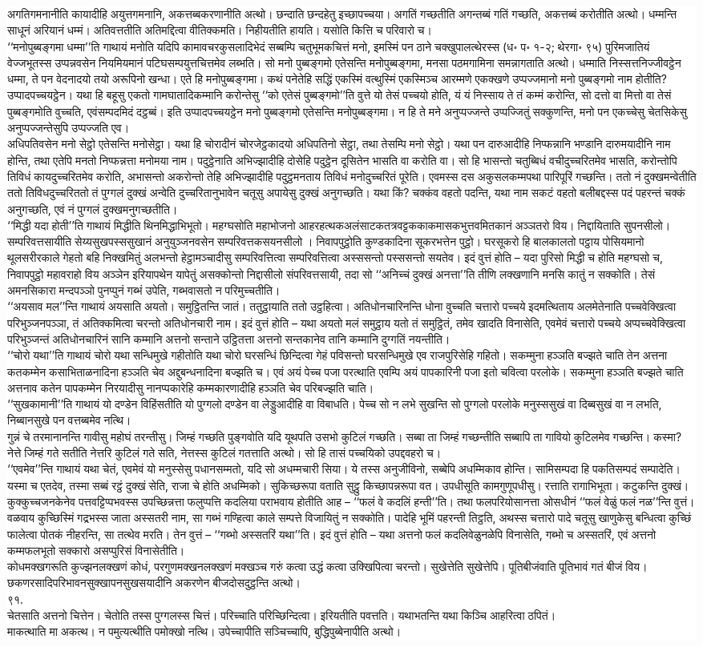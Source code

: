 अगतिगमनानीति कायादीहि अयुत्तगमनानि, अकत्तब्बकरणानीति अत्थो। छन्दाति छन्दहेतु इच्छापच्चया। अगतिं गच्छतीति अगन्तब्बं गतिं गच्छति, अकत्तब्बं करोतीति अत्थो। धम्मन्ति साधूनं अरियानं धम्मं। अतिवत्ततीति अतिमद्दित्वा वीतिक्कमति। निहीयतीति हायति। यसोति कित्ति च परिवारो च।  
‘‘मनोपुब्बङ्गमा धम्मा’’ति गाथायं मनोति यदिपि कामावचरकुसलादिभेदं सब्बम्पि चतुभूमकचित्तं मनो, इमस्मिं पन ठाने चक्खुपालत्थेरस्स (ध॰ प॰ १-२; थेरगा॰ ९५) पुरिमजातियं वेज्जभूतस्स उप्पन्नवसेन नियमियमानं पटिघसम्पयुत्तचित्तमेव लब्भति। सो मनो पुब्बङ्गमो एतेसन्ति मनोपुब्बङ्गमा, मनसा पठमगामिना समन्नागताति अत्थो। धम्माति निस्सत्तनिज्जीवट्ठेन धम्मा, ते पन वेदनादयो तयो अरूपिनो खन्धा। एते हि मनोपुब्बङ्गमा। कथं पनेतेहि सद्धिं एकस्मिं वत्थुस्मिं एकस्मिञ्च आरम्मणे एकक्खणे उप्पज्जमानो मनो पुब्बङ्गमो नाम होतीति? उप्पादपच्चयट्ठेन। यथा हि बहूसु एकतो गामघातादिकम्मानि करोन्तेसु ‘‘को एतेसं पुब्बङ्गमो’’ति वुत्ते यो तेसं पच्चयो होति, यं यं निस्साय ते तं कम्मं करोन्ति, सो दत्तो वा मित्तो वा तेसं पुब्बङ्गमोति वुच्चति, एवंसम्पदमिदं दट्ठब्बं। इति उप्पादपच्चयट्ठेन मनो पुब्बङ्गमो एतेसन्ति मनोपुब्बङ्गमा। न हि ते मने अनुप्पज्जन्ते उप्पज्जितुं सक्कुणन्ति, मनो पन एकच्चेसु चेतसिकेसु अनुप्पज्जन्तेसुपि उप्पज्जति एव।  
अधिपतिवसेन मनो सेट्ठो एतेसन्ति मनोसेट्ठा। यथा हि चोरादीनं चोरजेट्ठकादयो अधिपतिनो सेट्ठा, तथा तेसम्पि मनो सेट्ठो। यथा पन दारुआदीहि निप्फन्नानि भण्डानि दारुमयादीनि नाम होन्ति, तथा एतेपि मनतो निप्फन्नत्ता मनोमया नाम। पदुट्ठेनाति अभिज्झादीहि दोसेहि पदुट्ठेन दूसितेन भासति वा करोति वा। सो हि भासन्तो चतुब्बिधं वचीदुच्चरितमेव भासति, करोन्तोपि तिविधं कायदुच्चरितमेव करोति, अभासन्तो अकरोन्तो तेहि अभिज्झादीहि पदुट्ठमनताय तिविधं मनोदुच्चरितं पूरेति। एवमस्स दस अकुसलकम्मपथा पारिपूरिं गच्छन्ति। ततो नं दुक्खमन्वेतीति ततो तिविधदुच्चरिततो तं पुग्गलं दुक्खं अन्वेति दुच्चरितानुभावेन चतूसु अपायेसु दुक्खं अनुगच्छति। यथा किं? चक्कंव वहतो पदन्ति, यथा नाम सकटं वहतो बलीबद्दस्स पदं पहरन्तं चक्कं अनुगच्छति, एवं नं पुग्गलं दुक्खमनुगच्छतीति।  
‘‘मिद्धी यदा होती’’ति गाथायं मिद्धीति थिनमिद्धाभिभूतो। महग्घसोति महाभोजनो आहरहत्थकअलंसाटकतत्रवट्टककाकमासकभुत्तवमितकानं अञ्ञतरो विय। निद्दायिताति सुपनसीलो। सम्परिवत्तसायीति सेय्यसुखपस्ससुखानं अनुयुञ्जनवसेन सम्परिवत्तकसयनसीलो । निवापपुट्ठोति कुण्डकादिना सूकरभत्तेन पुट्ठो। घरसूकरो हि बालकालतो पट्ठाय पोसियमानो थूलसरीरकाले गेहतो बहि निक्खमितुं अलभन्तो हेट्ठामञ्चादीसु सम्परिवत्तित्वा सम्परिवत्तित्वा अस्ससन्तो पस्ससन्तो सयतेव। इदं वुत्तं होति – यदा पुरिसो मिद्धी च होति महग्घसो च, निवापपुट्ठो महावराहो विय अञ्ञेन इरियापथेन यापेतुं असक्कोन्तो निद्दासीलो संपरिवत्तसायी, तदा सो ‘‘अनिच्चं दुक्खं अनत्ता’’ति तीणि लक्खणानि मनसि कातुं न सक्कोति। तेसं अमनसिकारा मन्दपञ्ञो पुनप्पुनं गब्भं उपेति, गब्भवासतो न परिमुच्चतीति।  
‘‘अयसाव मल’’न्ति गाथायं अयसाति अयतो। समुट्ठितन्ति जातं। ततुट्ठायाति ततो उट्ठहित्वा। अतिधोनचारिनन्ति धोना वुच्चति चत्तारो पच्चये इदमत्थिताय अलमेतेनाति पच्चवेक्खित्वा परिभुञ्जनपञ्ञा, तं अतिक्कमित्वा चरन्तो अतिधोनचारी नाम। इदं वुत्तं होति – यथा अयतो मलं समुट्ठाय यतो तं समुट्ठितं, तमेव खादति विनासेति, एवमेवं चत्तारो पच्चये अप्पच्चवेक्खित्वा परिभुञ्जन्तं अतिधोनचारिनं सानि कम्मानि अत्तनो सन्ताने उट्ठितत्ता अत्तनो सन्तकानेव तानि कम्मानि दुग्गतिं नयन्तीति।  
‘‘चोरो यथा’’ति गाथायं चोरो यथा सन्धिमुखे गहीतोति यथा चोरो घरसन्धिं छिन्दित्वा गेहं पविसन्तो घरसन्धिमुखे एव राजपुरिसेहि गहितो। सकम्मुना हञ्ञति बज्झते चाति तेन अत्तना कतकम्मेन कसाभिताळनादिना हञ्ञति चेव अद्दुबन्धनादिना बज्झति च। एवं अयं पेच्च पजा परत्थाति एवम्पि अयं पापकारिनी पजा इतो चवित्वा परलोके। सकम्मुना हञ्ञति बज्झते चाति अत्तनाव कतेन पापकम्मेन निरयादीसु नानप्पकारेहि कम्मकारणादीहि हञ्ञति चेव परिबज्झति चाति।  
‘‘सुखकामानी’’ति गाथायं यो दण्डेन विहिंसतीति यो पुग्गलो दण्डेन वा लेड्डुआदीहि वा विबाधति। पेच्च सो न लभे सुखन्ति सो पुग्गलो परलोके मनुस्ससुखं वा दिब्बसुखं वा न लभति, निब्बानसुखे पन वत्तब्बमेव नत्थि।  
गुन्नं चे तरमानानन्ति गावीसु महोघं तरन्तीसु। जिम्हं गच्छति पुङ्गवोति यदि यूथपति उसभो कुटिलं गच्छति। सब्बा ता जिम्हं गच्छन्तीति सब्बापि ता गावियो कुटिलमेव गच्छन्ति। कस्मा? नेत्ते जिम्हं गते सतीति नेत्तरि कुटिलं गते सति, नेत्तस्स कुटिलं गतत्ताति अत्थो। सो हि तासं पच्चयिको उपद्दवहरो च।  
‘‘एवमेव’’न्ति गाथायं यथा चेतं, एवमेवं यो मनुस्सेसु पधानसम्मतो, यदि सो अधम्मचारी सिया। ये तस्स अनुजीविनो, सब्बेपि अधम्मिकाव होन्ति। सामिसम्पदा हि पकतिसम्पदं सम्पादेति। यस्मा च एतदेव, तस्मा सब्बं रट्ठं दुक्खं सेति, राजा चे होति अधम्मिको। सुकिच्छरूपा वताति सुट्ठु किच्छापन्नरूपा वत। उपधीसूति कामगुणूपधीसु। रत्ताति रागाभिभूता। कटुकन्ति दुक्खं।  
कुक्कुच्चजनकेनेव पत्तवट्टिप्पभवस्स उपच्छिन्नत्ता फलुप्पत्ति कदलिया पराभवाय होतीति आह – ‘‘फलं वे कदलिं हन्ती’’ति। तथा फलपरियोसानत्ता ओसधीनं ‘‘फलं वेळुं फलं नळ’’न्ति वुत्तं। वळवाय कुच्छिस्मिं गद्रभस्स जाता अस्सतरी नाम, सा गब्भं गण्हित्वा काले सम्पत्ते विजायितुं न सक्कोति। पादेहि भूमिं पहरन्ती तिट्ठति, अथस्स चत्तारो पादे चतूसु खाणुकेसु बन्धित्वा कुच्छिं फालेत्वा पोतकं नीहरन्ति, सा तत्थेव मरति। तेन वुत्तं – ‘‘गब्भो अस्सतरिं यथा’’ति। इदं वुत्तं होति – यथा अत्तनो फलं कदलिवेळुनळेपि विनासेति, गब्भो च अस्सतरिं, एवं अत्तनो कम्मफलभूतो सक्कारो असप्पुरिसं विनासेतीति।  
कोधमक्खगरूति कुज्झनलक्खणं कोधं, परगुणमक्खनलक्खणं मक्खञ्च गरुं कत्वा उद्धं कत्वा उक्खिपित्वा चरन्तो। सुखेत्तेति सुखेत्तेपि। पूतिबीजंवाति पूतिभावं गतं बीजं विय। छकणरसादिपरिभावनसुक्खापनसुखसयादीनि अकरणेन बीजदोसदुट्ठन्ति अत्थो।  
९१.  
चेतसाति अत्तनो चित्तेन। चेतोति तस्स पुग्गलस्स चित्तं। परिच्चाति परिच्छिन्दित्वा। इरियतीति पवत्तति। यथाभतन्ति यथा किञ्चि आहरित्वा ठपितं।  
माकत्थाति मा अकत्थ। न पमुत्यत्थीति पमोक्खो नत्थि। उपेच्चापीति सञ्चिच्चापि, बुद्धिपुब्बेनापीति अत्थो।  